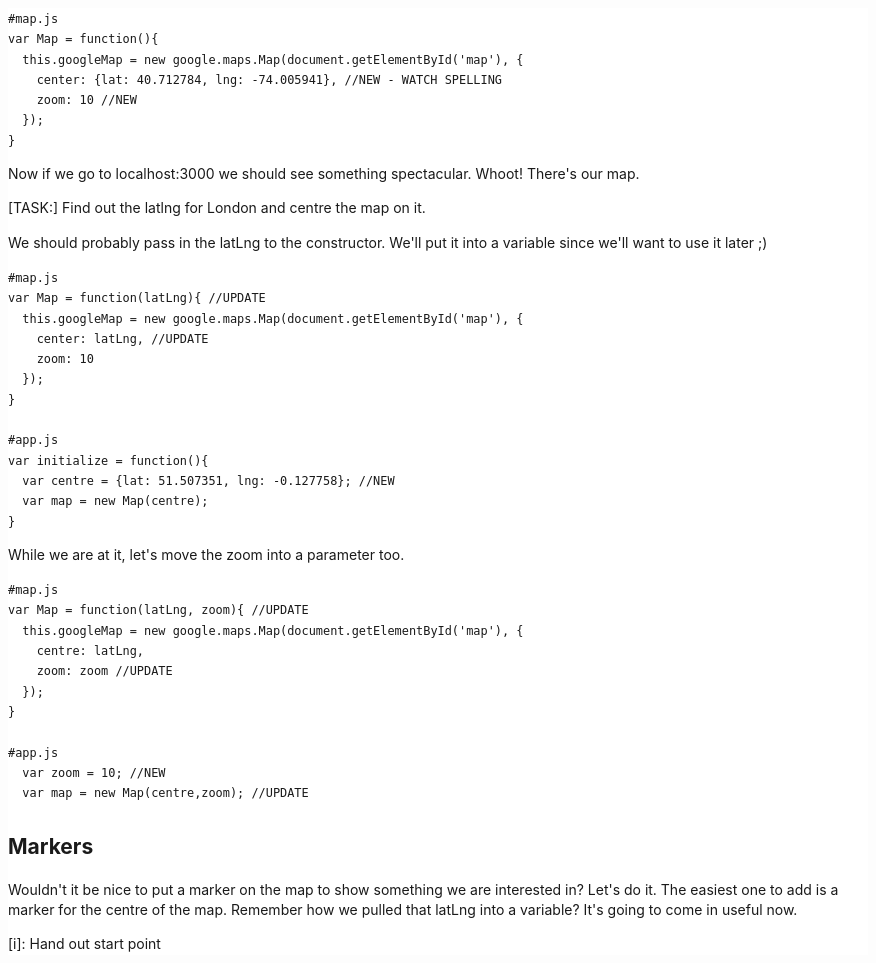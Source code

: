 ```
#map.js
var Map = function(){
  this.googleMap = new google.maps.Map(document.getElementById('map'), {
    center: {lat: 40.712784, lng: -74.005941}, //NEW - WATCH SPELLING
    zoom: 10 //NEW
  });
}

```
Now if we go to localhost:3000 we should see something spectacular. Whoot! There's our map.

[TASK:] Find out the latlng for London and centre the map on it.


We should probably pass in the latLng to the constructor. We'll put it into a variable since we'll want to use it later ;)

```
#map.js
var Map = function(latLng){ //UPDATE
  this.googleMap = new google.maps.Map(document.getElementById('map'), {
    center: latLng, //UPDATE
    zoom: 10
  });
}

#app.js
var initialize = function(){
  var centre = {lat: 51.507351, lng: -0.127758}; //NEW
  var map = new Map(centre);
}
```

While we are at it, let's move the zoom into a parameter too.

```
#map.js
var Map = function(latLng, zoom){ //UPDATE
  this.googleMap = new google.maps.Map(document.getElementById('map'), {
    centre: latLng,
    zoom: zoom //UPDATE
  });
}

#app.js
  var zoom = 10; //NEW
  var map = new Map(centre,zoom); //UPDATE
```

## Markers

Wouldn't it be nice to put a marker on the map to show something we are interested in? Let's do it. The easiest one to add is a marker for the centre of the map. Remember how we pulled that latLng into a variable? It's going to come in useful now.


[i]: Hand out start point